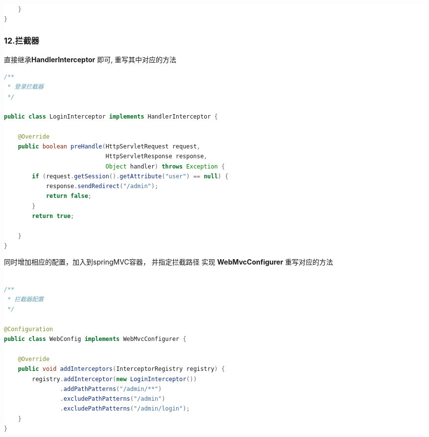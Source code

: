 ```java
    }
}

```



### 12.拦截器

直接继承**HandlerInterceptor** 即可, 重写其中对应的方法

```java
/**
 * 登录拦截器
 */

public class LoginInterceptor implements HandlerInterceptor {

    @Override
    public boolean preHandle(HttpServletRequest request,
                             HttpServletResponse response,
                             Object handler) throws Exception {
        if (request.getSession().getAttribute("user") == null) {
            response.sendRedirect("/admin");
            return false;
        }
        return true;

    }
}

```

同时增加相应的配置，加入到springMVC容器， 并指定拦截路径
实现 **WebMvcConfigurer** 重写对应的方法

```java

/**
 * 拦截器配置
 */

@Configuration
public class WebConfig implements WebMvcConfigurer {

    @Override
    public void addInterceptors(InterceptorRegistry registry) {
        registry.addInterceptor(new LoginInterceptor())
                .addPathPatterns("/admin/**")
                .excludePathPatterns("/admin")
                .excludePathPatterns("/admin/login");
    }
}

```
